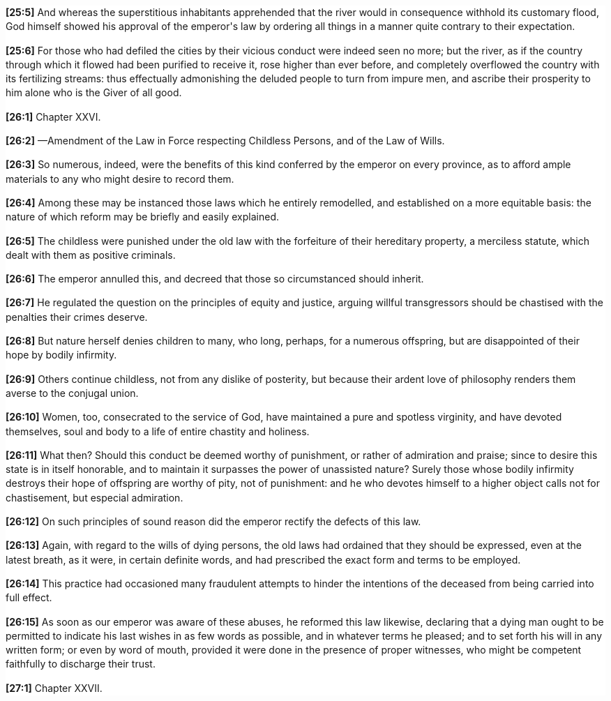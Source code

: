 **[25:5]** And whereas the superstitious inhabitants apprehended that the river would in consequence withhold its customary flood, God himself showed his approval of the emperor's law by ordering all things in a manner quite contrary to their expectation.

**[25:6]** For those who had defiled the cities by their vicious conduct were indeed seen no more; but the river, as if the country through which it flowed had been purified to receive it, rose higher than ever before, and completely overflowed the country with its fertilizing streams: thus effectually admonishing the deluded people to turn from impure men, and ascribe their prosperity to him alone who is the Giver of all good.

**[26:1]** Chapter XXVI.

**[26:2]** —Amendment of the Law in Force respecting Childless Persons, and of the Law of Wills.

**[26:3]** So numerous, indeed, were the benefits of this kind conferred by the emperor on every province, as to afford ample materials to any who might desire to record them.

**[26:4]** Among these may be instanced those laws which he entirely remodelled, and established on a more equitable basis: the nature of which reform may be briefly and easily explained.

**[26:5]** The childless were punished under the old law with the forfeiture of their hereditary property, a merciless statute, which dealt with them as positive criminals.

**[26:6]** The emperor annulled this, and decreed that those so circumstanced should inherit.

**[26:7]** He regulated the question on the principles of equity and justice, arguing willful transgressors should be chastised with the penalties their crimes deserve.

**[26:8]** But nature herself denies children to many, who long, perhaps, for a numerous offspring, but are disappointed of their hope by bodily infirmity.

**[26:9]** Others continue childless, not from any dislike of posterity, but because their ardent love of philosophy renders them averse to the conjugal union.

**[26:10]** Women, too, consecrated to the service of God, have maintained a pure and spotless virginity, and have devoted themselves, soul and body to a life of entire chastity and holiness.

**[26:11]** What then? Should this conduct be deemed worthy of punishment, or rather of admiration and praise; since to desire this state is in itself honorable, and to maintain it surpasses the power of unassisted nature? Surely those whose bodily infirmity destroys their hope of offspring are worthy of pity, not of punishment: and he who devotes himself to a higher object calls not for chastisement, but especial admiration.

**[26:12]** On such principles of sound reason did the emperor rectify the defects of this law.

**[26:13]** Again, with regard to the wills of dying persons, the old laws had ordained that they should be expressed, even at the latest breath, as it were, in certain definite words, and had prescribed the exact form and terms to be employed.

**[26:14]** This practice had occasioned many fraudulent attempts to hinder the intentions of the deceased from being carried into full effect.

**[26:15]** As soon as our emperor was aware of these abuses, he reformed this law likewise, declaring that a dying man ought to be permitted to indicate his last wishes in as few words as possible, and in whatever terms he pleased; and to set forth his will in any written form; or even by word of mouth, provided it were done in the presence of proper witnesses, who might be competent faithfully to discharge their trust.

**[27:1]** Chapter XXVII.
